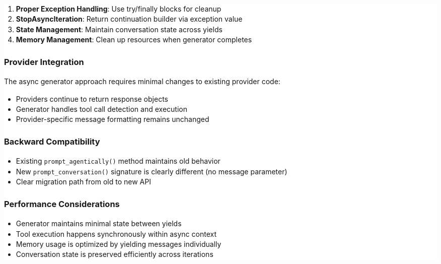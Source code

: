 1. **Proper Exception Handling**: Use try/finally blocks for cleanup
2. **StopAsyncIteration**: Return continuation builder via exception value
3. **State Management**: Maintain conversation state across yields
4. **Memory Management**: Clean up resources when generator completes

### Provider Integration

The async generator approach requires minimal changes to existing provider code:

- Providers continue to return response objects
- Generator handles tool call detection and execution
- Provider-specific message formatting remains unchanged

### Backward Compatibility

- Existing `prompt_agentically()` method maintains old behavior
- New `prompt_conversation()` signature is clearly different (no message parameter)
- Clear migration path from old to new API

### Performance Considerations

- Generator maintains minimal state between yields
- Tool execution happens synchronously within async context
- Memory usage is optimized by yielding messages individually
- Conversation state is preserved efficiently across iterations